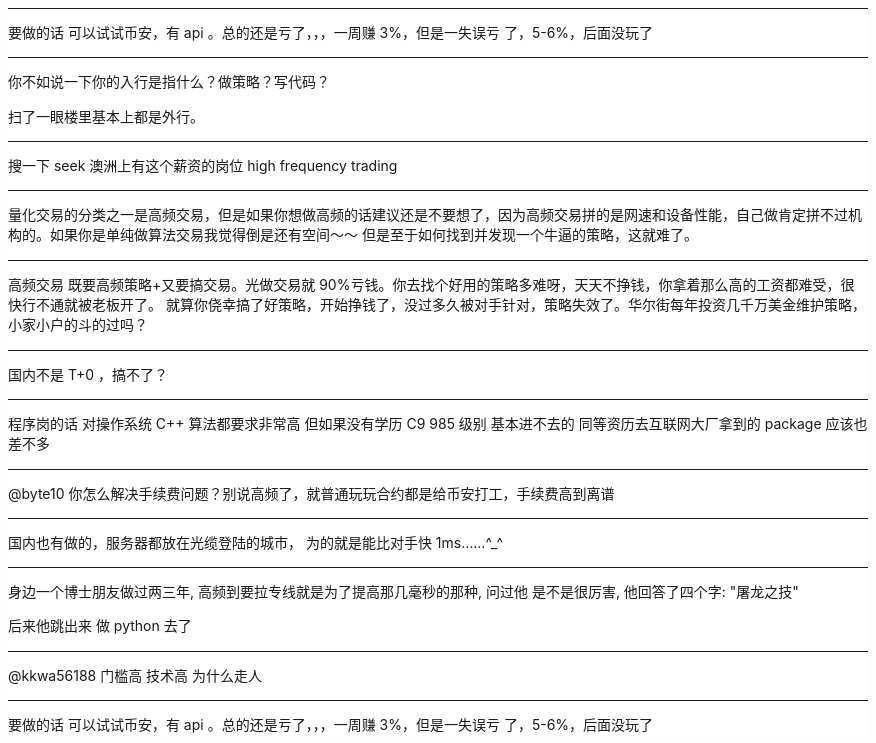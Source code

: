 ---------------------------------------------------

要做的话 可以试试币安，有 api 。总的还是亏了，，，一周赚 3%，但是一失误亏 了，5-6%，后面没玩了

---------------------------------------------------

你不如说一下你的入行是指什么？做策略？写代码？

扫了一眼楼里基本上都是外行。

---------------------------------------------------

搜一下 seek 澳洲上有这个薪资的岗位 
high frequency trading

---------------------------------------------------

量化交易的分类之一是高频交易，但是如果你想做高频的话建议还是不要想了，因为高频交易拼的是网速和设备性能，自己做肯定拼不过机构的。如果你是单纯做算法交易我觉得倒是还有空间～～ 但是至于如何找到并发现一个牛逼的策略，这就难了。

---------------------------------------------------

高频交易 既要高频策略+又要搞交易。光做交易就 90%亏钱。你去找个好用的策略多难呀，天天不挣钱，你拿着那么高的工资都难受，很快行不通就被老板开了。
就算你侥幸搞了好策略，开始挣钱了，没过多久被对手针对，策略失效了。华尔街每年投资几千万美金维护策略，小家小户的斗的过吗？

---------------------------------------------------

国内不是 T+0 ，搞不了？

---------------------------------------------------

程序岗的话 对操作系统 C++ 算法都要求非常高 
但如果没有学历 C9 985 级别 基本进不去的
同等资历去互联网大厂拿到的 package 应该也差不多

---------------------------------------------------

@byte10 你怎么解决手续费问题？别说高频了，就普通玩玩合约都是给币安打工，手续费高到离谱

---------------------------------------------------

国内也有做的，服务器都放在光缆登陆的城市，
为的就是能比对手快 1ms……^_^

---------------------------------------------------

身边一个博士朋友做过两三年,  高频到要拉专线就是为了提高那几毫秒的那种,
问过他 是不是很厉害, 
他回答了四个字: "屠龙之技"

后来他跳出来 做 python 去了

---------------------------------------------------

@kkwa56188 
门槛高 技术高 为什么走人

---------------------------------------------------

要做的话 可以试试币安，有 api 。总的还是亏了，，，一周赚 3%，但是一失误亏 了，5-6%，后面没玩了

